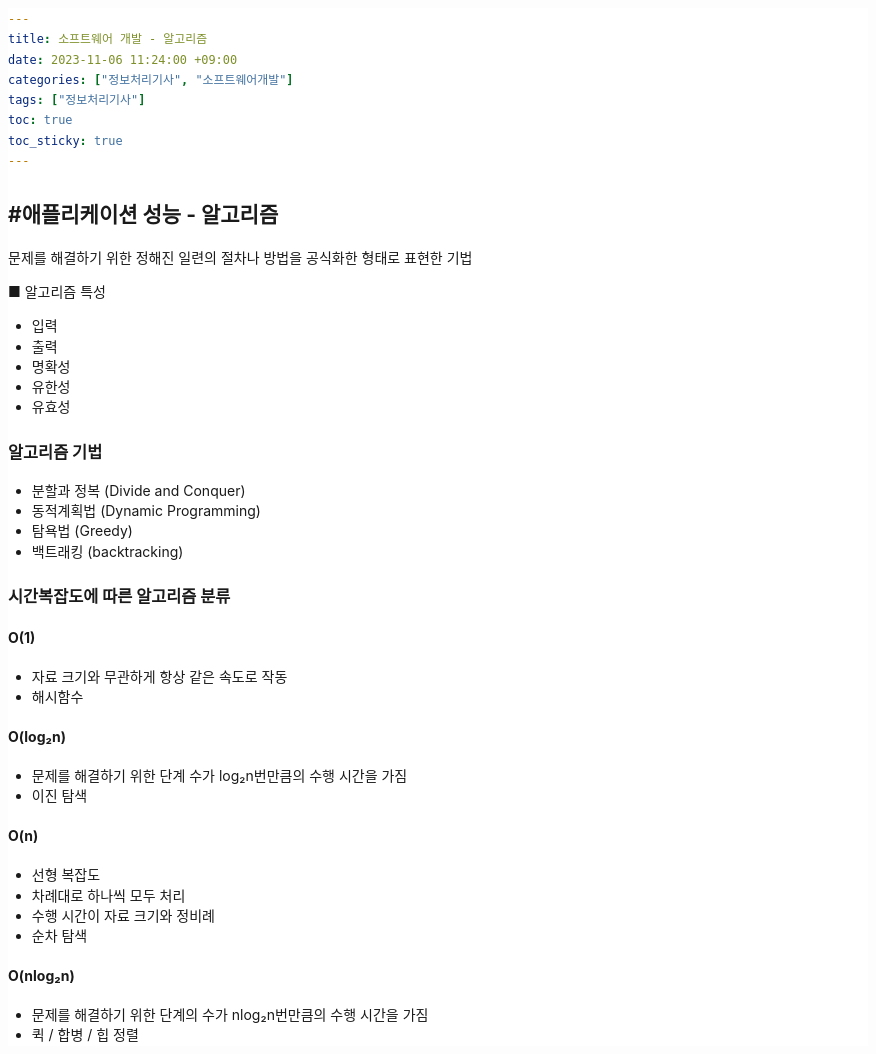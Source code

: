 ```yaml
---
title: 소프트웨어 개발 - 알고리즘
date: 2023-11-06 11:24:00 +09:00
categories: ["정보처리기사", "소프트웨어개발"]
tags: ["정보처리기사"]
toc: true
toc_sticky: true
---
```


<span style="color:#f00"></span>

## #애플리케이션 성능 - 알고리즘

문제를 해결하기 위한 정해진 일련의 절차나 방법을 공식화한 형태로 표현한 기법

■ 알고리즘 특성

- 입력
- 출력
- 명확성
- 유한성
- 유효성

### 알고리즘 기법

- 분할과 정복 (Divide and Conquer)
- 동적계획법 (Dynamic Programming)
- 탐욕법 (Greedy)
- 백트래킹 (backtracking)

### 시간복잡도에 따른 알고리즘 분류

#### O(1)

- 자료 크기와 무관하게 항상 같은 속도로 작동
- 해시함수

#### O(log₂n)

- 문제를 해결하기 위한 단계 수가 log₂n번만큼의 수행 시간을 가짐
- 이진 탐색

#### O(n)

- 선형 복잡도
- 차례대로 하나씩 모두 처리
- 수행 시간이 자료 크기와 정비례
- 순차 탐색

#### O(nlog₂n)

- 문제를 해결하기 위한 단계의 수가 nlog₂n번만큼의 수행 시간을 가짐
- 퀵 / 합병 / 힙 정렬
